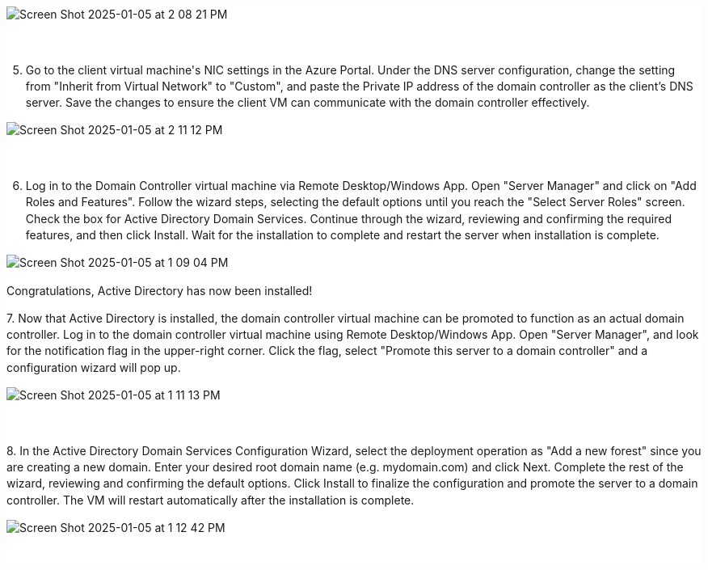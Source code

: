 
</p>
<p>
<img width="500" alt="Screen Shot 2025-01-05 at 2 08 21 PM" src="https://github.com/user-attachments/assets/08b1294b-fdc6-49ec-8841-ed33afaad737" />

</p>

<br />

5. Go to the client virtual machine's NIC settings in the Azure Portal. Under the DNS server configuration, change the setting from "Inherit from Virtual Network" to "Custom", and paste the Private IP address of the domain controller as the client’s DNS server. Save the changes to ensure the client VM can communicate with the domain controller effectively.

</p>
<p>
<img width="500" alt="Screen Shot 2025-01-05 at 2 11 12 PM" src="https://github.com/user-attachments/assets/cf454c9f-0191-4bea-989a-99261ed9b403" />
</p>

<br />

6. Log in to the Domain Controller virtual machine via Remote Desktop/Windows App. Open "Server Manager" and click on "Add Roles and Features". Follow the wizard steps, selecting the default options until you reach the "Select Server Roles" screen. Check the box for Active Directory Domain Services. Continue through the wizard, reviewing and confirming the required features, and then click Install. Wait for the installation to complete and restart the server when installation is complete.

</p>
<p>
<img width="400" alt="Screen Shot 2025-01-05 at 1 09 04 PM" src="https://github.com/user-attachments/assets/38b5d22b-6308-4ed5-a459-fff811d7639e" />
</p>

Congratulations, Active Directory has now been installed!

<p>
7. Now that Active Directory is installed, the domain controller virtual machine can be promoted to function as an actual domain controller. Log in to the domain controller virtual machine using Remote Desktop/Windows App. Open "Server Manager", and look for the notification flag in the upper-right corner. Click the flag, select "Promote this server to a domain controller" and a configuration wizard will pop up.
</p>
<p>
<img width="500" alt="Screen Shot 2025-01-05 at 1 11 13 PM" src="https://github.com/user-attachments/assets/755516e6-a75a-467c-b6c0-0248330d475b" />
</p>
<br />

<p>
8. In the Active Directory Domain Services Configuration Wizard, select the deployment operation as "Add a new forest" since you are creating a new domain. Enter your desired root domain name (e.g. mydomain.com) and click Next. Complete the rest of the wizard, reviewing and confirming the default options. Click Install to finalize the configuration and promote the server to a domain controller. The VM will restart automatically after the installation is complete.
</p>
<p>
<img width="500" alt="Screen Shot 2025-01-05 at 1 12 42 PM" src="https://github.com/user-attachments/assets/ea8e59ee-495d-4ce5-aed1-0a6367e36ac6" />
</p>
<br />
